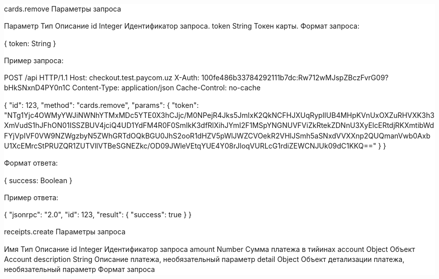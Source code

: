 
cards.remove
Параметры запроса

Параметр	Тип	Описание
id	Integer	Идентификатор запроса.
token	String	Токен карты.
Формат запроса:

{
    token: String
}

Пример запроса:

POST /api HTTP/1.1
Host: checkout.test.paycom.uz
X-Auth: 100fe486b33784292111b7dc:Rw712wMJspZBczFvrG09?bHkSNxnD4PY0n1C
Content-Type: application/json
Cache-Control: no-cache

{
    "id": 123,
    "method": "cards.remove",
    "params": {
        "token": "NTg1Yjc4OWMyYWJiNWNhYTMxMDc5YTE0X3hCJjc/M0NPejR4Jks5JmIxK2QkNCFHJXUqRyplIUB4MHpKVnUxOXZuRHVXK3h3XmVudS1hJFhON01ISSZBUV4jciQ4UD1YdFM4R0F0SmIkK3dfRlXihJYmI2F1MSpYNGNUVFViZkRtekZDNnU3XyElcERtdjRKXmtibWdFYjVpIVF0VW9NZWgzbyN5ZWhGRTdOQkBGU0JhS2ooR1dHZV5pWlJWZCVOekR2VHlJSmh5aSNxdVVXXnp2QUQmanVwb0AxbU1XcEMrcStPRUZQR1ZUTVllVTBeSGNEZkc/OD09JWleVEtqYUE4Y08rJloqVURLcG1rdiZEWCNJUk09dC1KKQ=="
    }
}


Формат ответа:

{
    success: Boolean
}

Пример ответа:

{
    "jsonrpc": "2.0",
    "id": 123,
    "result": {
        "success": true
    }
}

receipts.create
Параметры запроса

Имя	Тип	Описание
id	Integer	Идентификатор запроса
amount	Number	Сумма платежа в тийинах
account	Object	Объект Account
description	String	Описание платежа, необязательный параметр
detail	Object	Объект детализации платежа, необязательный параметр
Формат запроса
